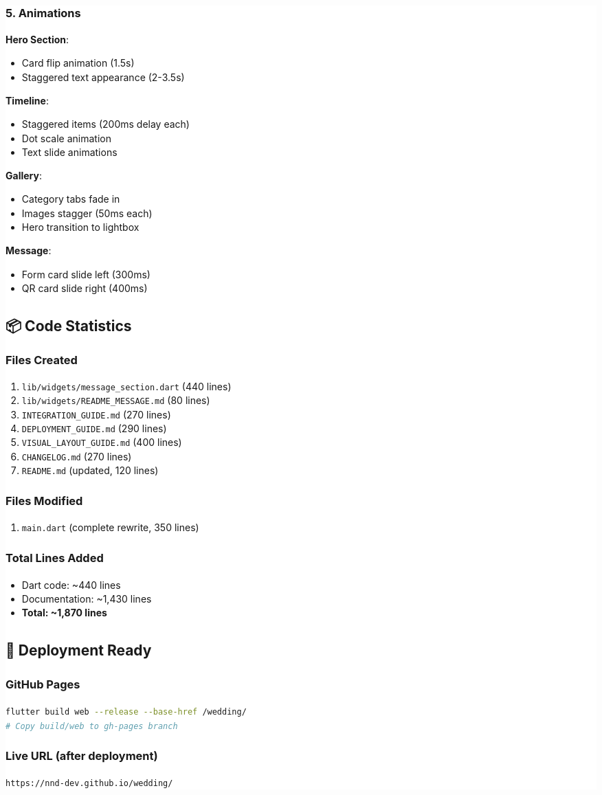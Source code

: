 ### 5. Animations
**Hero Section**:
- Card flip animation (1.5s)
- Staggered text appearance (2-3.5s)

**Timeline**:
- Staggered items (200ms delay each)
- Dot scale animation
- Text slide animations

**Gallery**:
- Category tabs fade in
- Images stagger (50ms each)
- Hero transition to lightbox

**Message**:
- Form card slide left (300ms)
- QR card slide right (400ms)

## 📦 Code Statistics

### Files Created
1. `lib/widgets/message_section.dart` (440 lines)
2. `lib/widgets/README_MESSAGE.md` (80 lines)
3. `INTEGRATION_GUIDE.md` (270 lines)
4. `DEPLOYMENT_GUIDE.md` (290 lines)
5. `VISUAL_LAYOUT_GUIDE.md` (400 lines)
6. `CHANGELOG.md` (270 lines)
7. `README.md` (updated, 120 lines)

### Files Modified
1. `main.dart` (complete rewrite, 350 lines)

### Total Lines Added
- Dart code: ~440 lines
- Documentation: ~1,430 lines
- **Total: ~1,870 lines**

## 🚀 Deployment Ready

### GitHub Pages
```bash
flutter build web --release --base-href /wedding/
# Copy build/web to gh-pages branch
```

### Live URL (after deployment)
```
https://nnd-dev.github.io/wedding/
```
